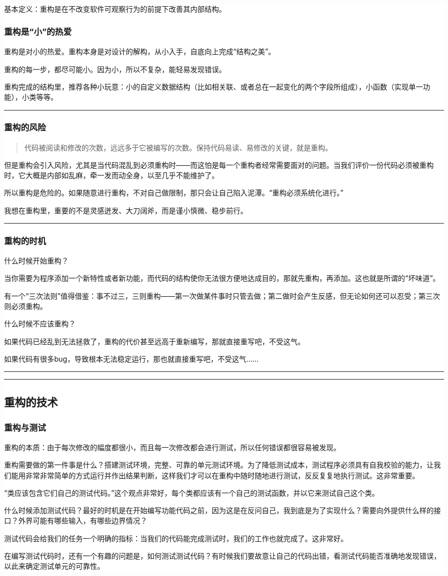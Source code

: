 基本定义：重构是在不改变软件可观察行为的前提下改善其内部结构。

### 重构是“小”的热爱

重构是对小的热爱。重构本身是对设计的解构，从小入手，自底向上完成“结构之美”。

重构的每一步，都尽可能小。因为小，所以不复杂，能轻易发现错误。

重构完成的结构里，推荐各种小玩意：小的自定义数据结构（比如相关联、或者总在一起变化的两个字段所组成），小函数（实现单一功能），小类等等。


***
### 重构的风险

>代码被阅读和修改的次数，远远多于它被编写的次数。保持代码易读、易修改的关键，就是重构。

但是重构会引入风险，尤其是当代码混乱到必须重构时——而这怕是每一个重构者经常需要面对的问题。当我们评价一份代码必须被重构时，它大概是内部如乱麻，牵一发而动全身，以至几乎不能维护了。

所以重构是危险的。如果随意进行重构，不对自己做限制，那只会让自己陷入泥潭。“重构必须系统化进行。”

我想在重构里，重要的不是灵感迸发、大刀阔斧，而是谨小慎微、稳步前行。

***
### 重构的时机

什么时候开始重构？

当你需要为程序添加一个新特性或者新功能，而代码的结构使你无法很方便地达成目的，那就先重构，再添加。这也就是所谓的“坏味道”。

有一个“三次法则”值得借鉴：事不过三，三则重构——第一次做某件事时只管去做；第二做时会产生反感，但无论如何还可以忍受；第三次则必须重构。


什么时候不应该重构？

如果代码已经乱到无法拯救了，重构的代价甚至远高于重新编写，那就直接重写吧，不受这气。

如果代码有很多bug，导致根本无法稳定运行，那也就直接重写吧，不受这气……

***

***
## 重构的技术

### 重构与测试

重构的本质：由于每次修改的幅度都很小，而且每一次修改都会进行测试，所以任何错误都很容易被发现。

重构需要做的第一件事是什么？搭建测试环境，完整、可靠的单元测试环境。为了降低测试成本，测试程序必须具有自我校验的能力，让我们能用非常非常简单的方式运行并作出结果判断，这样我们才可以在重构中随时随地进行测试，反反复复地执行测试。这非常重要。

“类应该包含它们自己的测试代码。”这个观点非常好，每个类都应该有一个自己的测试函数，并以它来测试自己这个类。

什么时候添加测试代码？最好的时机是在开始编写功能代码之前，因为这是在反问自己，我到底是为了实现什么？需要向外提供什么样的接口？外界可能有哪些输入，有哪些边界情况？

测试代码会给我们的任务一个明确的指标：当我们的代码能完成测试时，我们的工作也就完成了。这非常好。


在编写测试代码时，还有一个有趣的问题是，如何测试测试代码？有时候我们要故意让自己的代码出错，看测试代码能否准确地发现错误，以此来确定测试单元的可靠性。
